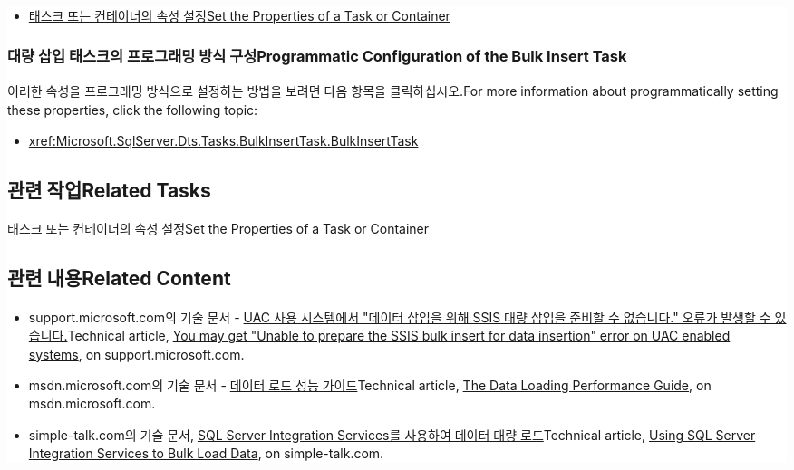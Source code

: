 -   [<span data-ttu-id="d6f10-172">태스크 또는 컨테이너의 속성 설정</span><span class="sxs-lookup"><span data-stu-id="d6f10-172">Set the Properties of a Task or Container</span></span>](../set-the-properties-of-a-task-or-container.md)  
  
### <a name="programmatic-configuration-of-the-bulk-insert-task"></a><span data-ttu-id="d6f10-173">대량 삽입 태스크의 프로그래밍 방식 구성</span><span class="sxs-lookup"><span data-stu-id="d6f10-173">Programmatic Configuration of the Bulk Insert Task</span></span>  
 <span data-ttu-id="d6f10-174">이러한 속성을 프로그래밍 방식으로 설정하는 방법을 보려면 다음 항목을 클릭하십시오.</span><span class="sxs-lookup"><span data-stu-id="d6f10-174">For more information about programmatically setting these properties, click the following topic:</span></span>  
  
-   <xref:Microsoft.SqlServer.Dts.Tasks.BulkInsertTask.BulkInsertTask>  
  
## <a name="related-tasks"></a><span data-ttu-id="d6f10-175">관련 작업</span><span class="sxs-lookup"><span data-stu-id="d6f10-175">Related Tasks</span></span>  
 [<span data-ttu-id="d6f10-176">태스크 또는 컨테이너의 속성 설정</span><span class="sxs-lookup"><span data-stu-id="d6f10-176">Set the Properties of a Task or Container</span></span>](../set-the-properties-of-a-task-or-container.md)  
  
## <a name="related-content"></a><span data-ttu-id="d6f10-177">관련 내용</span><span class="sxs-lookup"><span data-stu-id="d6f10-177">Related Content</span></span>  
  
-   <span data-ttu-id="d6f10-178">support.microsoft.com의 기술 문서 - [UAC 사용 시스템에서 "데이터 삽입을 위해 SSIS 대량 삽입을 준비할 수 없습니다." 오류가 발생할 수 있습니다.](https://go.microsoft.com/fwlink/?LinkId=233693)</span><span class="sxs-lookup"><span data-stu-id="d6f10-178">Technical article, [You may get "Unable to prepare the SSIS bulk insert for data insertion" error on UAC enabled systems](https://go.microsoft.com/fwlink/?LinkId=233693), on support.microsoft.com.</span></span>  
  
-   <span data-ttu-id="d6f10-179">msdn.microsoft.com의 기술 문서 - [데이터 로드 성능 가이드](https://go.microsoft.com/fwlink/?LinkId=233700)</span><span class="sxs-lookup"><span data-stu-id="d6f10-179">Technical article, [The Data Loading Performance Guide](https://go.microsoft.com/fwlink/?LinkId=233700), on msdn.microsoft.com.</span></span>  
  
-   <span data-ttu-id="d6f10-180">simple-talk.com의 기술 문서, [SQL Server Integration Services를 사용하여 데이터 대량 로드](https://go.microsoft.com/fwlink/?LinkId=233701)</span><span class="sxs-lookup"><span data-stu-id="d6f10-180">Technical article, [Using SQL Server Integration Services to Bulk Load Data](https://go.microsoft.com/fwlink/?LinkId=233701), on simple-talk.com.</span></span>  
  
  
